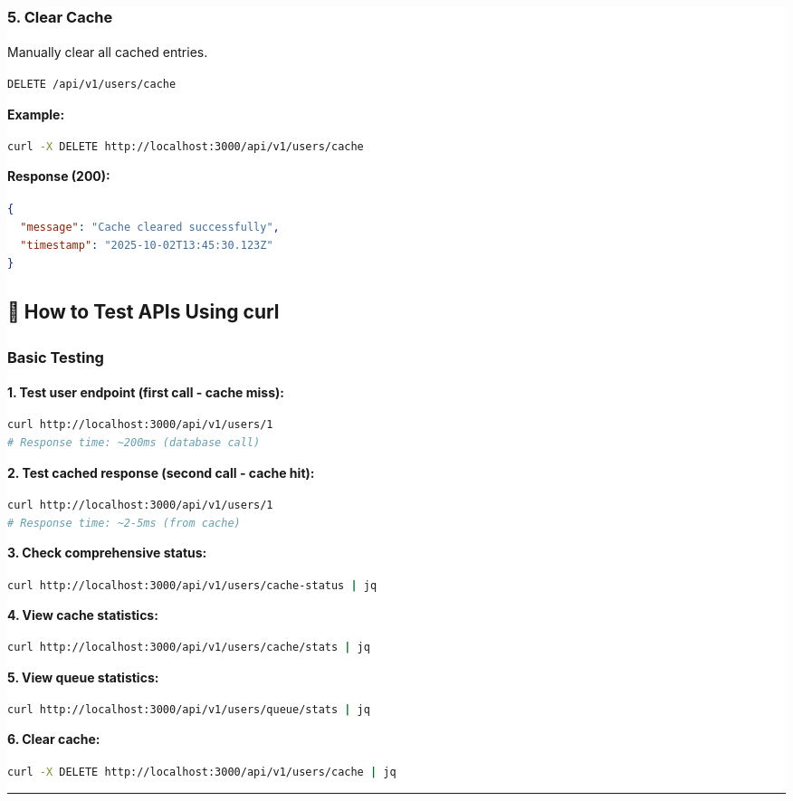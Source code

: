 
### 5. Clear Cache
Manually clear all cached entries.

```bash
DELETE /api/v1/users/cache
```

**Example:**
```bash
curl -X DELETE http://localhost:3000/api/v1/users/cache
```

**Response (200):**
```json
{
  "message": "Cache cleared successfully",
  "timestamp": "2025-10-02T13:45:30.123Z"
}
```

## 🧪 How to Test APIs Using curl

### Basic Testing

**1. Test user endpoint (first call - cache miss):**
```bash
curl http://localhost:3000/api/v1/users/1
# Response time: ~200ms (database call)
```

**2. Test cached response (second call - cache hit):**
```bash
curl http://localhost:3000/api/v1/users/1
# Response time: ~2-5ms (from cache)
```

**3. Check comprehensive status:**
```bash
curl http://localhost:3000/api/v1/users/cache-status | jq
```

**4. View cache statistics:**
```bash
curl http://localhost:3000/api/v1/users/cache/stats | jq
```

**5. View queue statistics:**
```bash
curl http://localhost:3000/api/v1/users/queue/stats | jq
```

**6. Clear cache:**
```bash
curl -X DELETE http://localhost:3000/api/v1/users/cache | jq
```

---
